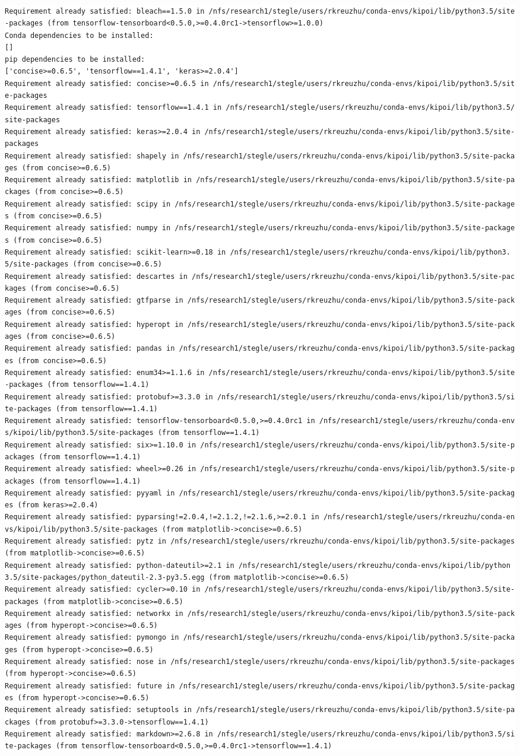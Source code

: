     Requirement already satisfied: bleach==1.5.0 in /nfs/research1/stegle/users/rkreuzhu/conda-envs/kipoi/lib/python3.5/site-packages (from tensorflow-tensorboard<0.5.0,>=0.4.0rc1->tensorflow>=1.0.0)
    Conda dependencies to be installed:
    []
    pip dependencies to be installed:
    ['concise>=0.6.5', 'tensorflow==1.4.1', 'keras>=2.0.4']
    Requirement already satisfied: concise>=0.6.5 in /nfs/research1/stegle/users/rkreuzhu/conda-envs/kipoi/lib/python3.5/site-packages
    Requirement already satisfied: tensorflow==1.4.1 in /nfs/research1/stegle/users/rkreuzhu/conda-envs/kipoi/lib/python3.5/site-packages
    Requirement already satisfied: keras>=2.0.4 in /nfs/research1/stegle/users/rkreuzhu/conda-envs/kipoi/lib/python3.5/site-packages
    Requirement already satisfied: shapely in /nfs/research1/stegle/users/rkreuzhu/conda-envs/kipoi/lib/python3.5/site-packages (from concise>=0.6.5)
    Requirement already satisfied: matplotlib in /nfs/research1/stegle/users/rkreuzhu/conda-envs/kipoi/lib/python3.5/site-packages (from concise>=0.6.5)
    Requirement already satisfied: scipy in /nfs/research1/stegle/users/rkreuzhu/conda-envs/kipoi/lib/python3.5/site-packages (from concise>=0.6.5)
    Requirement already satisfied: numpy in /nfs/research1/stegle/users/rkreuzhu/conda-envs/kipoi/lib/python3.5/site-packages (from concise>=0.6.5)
    Requirement already satisfied: scikit-learn>=0.18 in /nfs/research1/stegle/users/rkreuzhu/conda-envs/kipoi/lib/python3.5/site-packages (from concise>=0.6.5)
    Requirement already satisfied: descartes in /nfs/research1/stegle/users/rkreuzhu/conda-envs/kipoi/lib/python3.5/site-packages (from concise>=0.6.5)
    Requirement already satisfied: gtfparse in /nfs/research1/stegle/users/rkreuzhu/conda-envs/kipoi/lib/python3.5/site-packages (from concise>=0.6.5)
    Requirement already satisfied: hyperopt in /nfs/research1/stegle/users/rkreuzhu/conda-envs/kipoi/lib/python3.5/site-packages (from concise>=0.6.5)
    Requirement already satisfied: pandas in /nfs/research1/stegle/users/rkreuzhu/conda-envs/kipoi/lib/python3.5/site-packages (from concise>=0.6.5)
    Requirement already satisfied: enum34>=1.1.6 in /nfs/research1/stegle/users/rkreuzhu/conda-envs/kipoi/lib/python3.5/site-packages (from tensorflow==1.4.1)
    Requirement already satisfied: protobuf>=3.3.0 in /nfs/research1/stegle/users/rkreuzhu/conda-envs/kipoi/lib/python3.5/site-packages (from tensorflow==1.4.1)
    Requirement already satisfied: tensorflow-tensorboard<0.5.0,>=0.4.0rc1 in /nfs/research1/stegle/users/rkreuzhu/conda-envs/kipoi/lib/python3.5/site-packages (from tensorflow==1.4.1)
    Requirement already satisfied: six>=1.10.0 in /nfs/research1/stegle/users/rkreuzhu/conda-envs/kipoi/lib/python3.5/site-packages (from tensorflow==1.4.1)
    Requirement already satisfied: wheel>=0.26 in /nfs/research1/stegle/users/rkreuzhu/conda-envs/kipoi/lib/python3.5/site-packages (from tensorflow==1.4.1)
    Requirement already satisfied: pyyaml in /nfs/research1/stegle/users/rkreuzhu/conda-envs/kipoi/lib/python3.5/site-packages (from keras>=2.0.4)
    Requirement already satisfied: pyparsing!=2.0.4,!=2.1.2,!=2.1.6,>=2.0.1 in /nfs/research1/stegle/users/rkreuzhu/conda-envs/kipoi/lib/python3.5/site-packages (from matplotlib->concise>=0.6.5)
    Requirement already satisfied: pytz in /nfs/research1/stegle/users/rkreuzhu/conda-envs/kipoi/lib/python3.5/site-packages (from matplotlib->concise>=0.6.5)
    Requirement already satisfied: python-dateutil>=2.1 in /nfs/research1/stegle/users/rkreuzhu/conda-envs/kipoi/lib/python3.5/site-packages/python_dateutil-2.3-py3.5.egg (from matplotlib->concise>=0.6.5)
    Requirement already satisfied: cycler>=0.10 in /nfs/research1/stegle/users/rkreuzhu/conda-envs/kipoi/lib/python3.5/site-packages (from matplotlib->concise>=0.6.5)
    Requirement already satisfied: networkx in /nfs/research1/stegle/users/rkreuzhu/conda-envs/kipoi/lib/python3.5/site-packages (from hyperopt->concise>=0.6.5)
    Requirement already satisfied: pymongo in /nfs/research1/stegle/users/rkreuzhu/conda-envs/kipoi/lib/python3.5/site-packages (from hyperopt->concise>=0.6.5)
    Requirement already satisfied: nose in /nfs/research1/stegle/users/rkreuzhu/conda-envs/kipoi/lib/python3.5/site-packages (from hyperopt->concise>=0.6.5)
    Requirement already satisfied: future in /nfs/research1/stegle/users/rkreuzhu/conda-envs/kipoi/lib/python3.5/site-packages (from hyperopt->concise>=0.6.5)
    Requirement already satisfied: setuptools in /nfs/research1/stegle/users/rkreuzhu/conda-envs/kipoi/lib/python3.5/site-packages (from protobuf>=3.3.0->tensorflow==1.4.1)
    Requirement already satisfied: markdown>=2.6.8 in /nfs/research1/stegle/users/rkreuzhu/conda-envs/kipoi/lib/python3.5/site-packages (from tensorflow-tensorboard<0.5.0,>=0.4.0rc1->tensorflow==1.4.1)